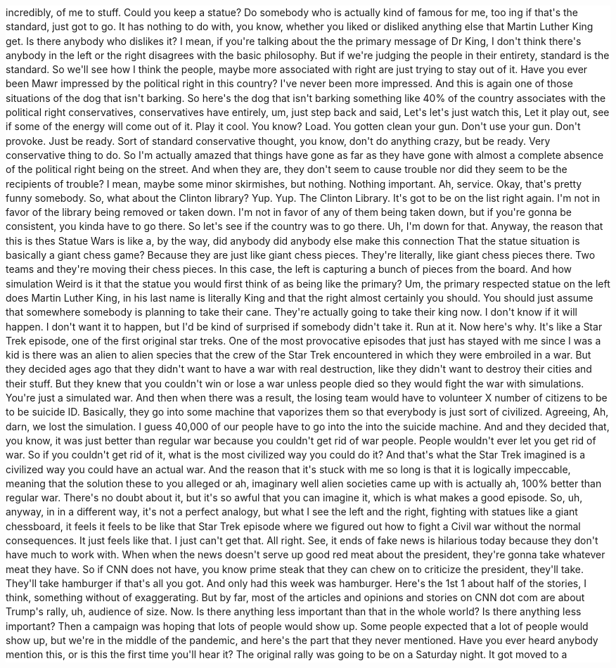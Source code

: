 incredibly, of me to stuff. Could you keep a statue? Do somebody who is actually kind of famous for me, too ing if that's the standard, just got to go. It has nothing to do with, you know, whether you liked or disliked anything else that Martin Luther King get. Is there anybody who dislikes it? I mean, if you're talking about the the primary message of Dr King, I don't think there's anybody in the left or the right disagrees with the basic philosophy. But if we're judging the people in their entirety, standard is the standard. So we'll see how I think the people, maybe more associated with right are just trying to stay out of it. Have you ever been Mawr impressed by the political right in this country? I've never been more impressed. And this is again one of those situations of the dog that isn't barking. So here's the dog that isn't barking something like 40% of the country associates with the political right conservatives, conservatives have entirely, um, just step back and said, Let's let's just watch this, Let it play out, see if some of the energy will come out of it. Play it cool. You know? Load. You gotten clean your gun. Don't use your gun. Don't provoke. Just be ready. Sort of standard conservative thought, you know, don't do anything crazy, but be ready. Very conservative thing to do. So I'm actually amazed that things have gone as far as they have gone with almost a complete absence of the political right being on the street. And when they are, they don't seem to cause trouble nor did they seem to be the recipients of trouble? I mean, maybe some minor skirmishes, but nothing. Nothing important. Ah, service. Okay, that's pretty funny somebody. So, what about the Clinton library? Yup. Yup. The Clinton Library. It's got to be on the list right again. I'm not in favor of the library being removed or taken down. I'm not in favor of any of them being taken down, but if you're gonna be consistent, you kinda have to go there. So let's see if the country was to go there. Uh, I'm down for that. Anyway, the reason that this is thes Statue Wars is like a, by the way, did anybody did anybody else make this connection That the statue situation is basically a giant chess game? Because they are just like giant chess pieces. They're literally, like giant chess pieces there. Two teams and they're moving their chess pieces. In this case, the left is capturing a bunch of pieces from the board. And how simulation Weird is it that the statue you would first think of as being like the primary? Um, the primary respected statue on the left does Martin Luther King, in his last name is literally King and that the right almost certainly you should. You should just assume that somewhere somebody is planning to take their cane. They're actually going to take their king now. I don't know if it will happen. I don't want it to happen, but I'd be kind of surprised if somebody didn't take it. Run at it. Now here's why. It's like a Star Trek episode, one of the first original star treks. One of the most provocative episodes that just has stayed with me since I was a kid is there was an alien to alien species that the crew of the Star Trek encountered in which they were embroiled in a war. But they decided ages ago that they didn't want to have a war with real destruction, like they didn't want to destroy their cities and their stuff. But they knew that you couldn't win or lose a war unless people died so they would fight the war with simulations. You're just a simulated war. And then when there was a result, the losing team would have to volunteer X number of citizens to be to be suicide ID. Basically, they go into some machine that vaporizes them so that everybody is just sort of civilized. Agreeing, Ah, darn, we lost the simulation. I guess 40,000 of our people have to go into the into the suicide machine. And and they decided that, you know, it was just better than regular war because you couldn't get rid of war people. People wouldn't ever let you get rid of war. So if you couldn't get rid of it, what is the most civilized way you could do it? And that's what the Star Trek imagined is a civilized way you could have an actual war. And the reason that it's stuck with me so long is that it is logically impeccable, meaning that the solution these to you alleged or ah, imaginary well alien societies came up with is actually ah, 100% better than regular war. There's no doubt about it, but it's so awful that you can imagine it, which is what makes a good episode. So, uh, anyway, in in a different way, it's not a perfect analogy, but what I see the left and the right, fighting with statues like a giant chessboard, it feels it feels to be like that Star Trek episode where we figured out how to fight a Civil war without the normal consequences. It just feels like that. I just can't get that. All right. See, it ends of fake news is hilarious today because they don't have much to work with. When when the news doesn't serve up good red meat about the president, they're gonna take whatever meat they have. So if CNN does not have, you know prime steak that they can chew on to criticize the president, they'll take. They'll take hamburger if that's all you got. And only had this week was hamburger. Here's the 1st 1 about half of the stories, I think, something without of exaggerating. But by far, most of the articles and opinions and stories on CNN dot com are about Trump's rally, uh, audience of size. Now. Is there anything less important than that in the whole world? Is there anything less important? Then a campaign was hoping that lots of people would show up. Some people expected that a lot of people would show up, but we're in the middle of the pandemic, and here's the part that they never mentioned. Have you ever heard anybody mention this, or is this the first time you'll hear it? The original rally was going to be on a Saturday night. It got moved to a